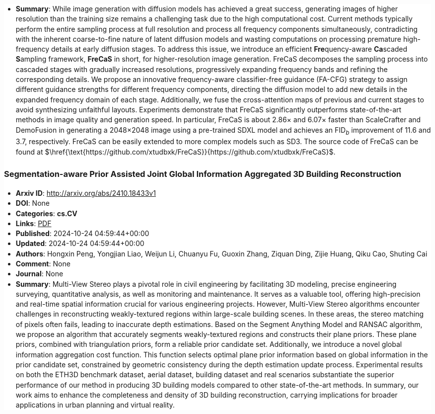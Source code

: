 - **Summary**: While image generation with diffusion models has achieved a great success, generating images of higher resolution than the training size remains a challenging task due to the high computational cost. Current methods typically perform the entire sampling process at full resolution and process all frequency components simultaneously, contradicting with the inherent coarse-to-fine nature of latent diffusion models and wasting computations on processing premature high-frequency details at early diffusion stages. To address this issue, we introduce an efficient $\textbf{Fre}$quency-aware $\textbf{Ca}$scaded $\textbf{S}$ampling framework, $\textbf{FreCaS}$ in short, for higher-resolution image generation. FreCaS decomposes the sampling process into cascaded stages with gradually increased resolutions, progressively expanding frequency bands and refining the corresponding details. We propose an innovative frequency-aware classifier-free guidance (FA-CFG) strategy to assign different guidance strengths for different frequency components, directing the diffusion model to add new details in the expanded frequency domain of each stage. Additionally, we fuse the cross-attention maps of previous and current stages to avoid synthesizing unfaithful layouts. Experiments demonstrate that FreCaS significantly outperforms state-of-the-art methods in image quality and generation speed. In particular, FreCaS is about 2.86$\times$ and 6.07$\times$ faster than ScaleCrafter and DemoFusion in generating a 2048$\times$2048 image using a pre-trained SDXL model and achieves an FID$_b$ improvement of 11.6 and 3.7, respectively. FreCaS can be easily extended to more complex models such as SD3. The source code of FreCaS can be found at $\href{\text{https://github.com/xtudbxk/FreCaS}}{https://github.com/xtudbxk/FreCaS}$.



### Segmentation-aware Prior Assisted Joint Global Information Aggregated 3D Building Reconstruction
- **Arxiv ID**: http://arxiv.org/abs/2410.18433v1
- **DOI**: None
- **Categories**: **cs.CV**
- **Links**: [PDF](http://arxiv.org/pdf/2410.18433v1)
- **Published**: 2024-10-24 04:59:44+00:00
- **Updated**: 2024-10-24 04:59:44+00:00
- **Authors**: Hongxin Peng, Yongjian Liao, Weijun Li, Chuanyu Fu, Guoxin Zhang, Ziquan Ding, Zijie Huang, Qiku Cao, Shuting Cai
- **Comment**: None
- **Journal**: None
- **Summary**: Multi-View Stereo plays a pivotal role in civil engineering by facilitating 3D modeling, precise engineering surveying, quantitative analysis, as well as monitoring and maintenance. It serves as a valuable tool, offering high-precision and real-time spatial information crucial for various engineering projects. However, Multi-View Stereo algorithms encounter challenges in reconstructing weakly-textured regions within large-scale building scenes. In these areas, the stereo matching of pixels often fails, leading to inaccurate depth estimations. Based on the Segment Anything Model and RANSAC algorithm, we propose an algorithm that accurately segments weakly-textured regions and constructs their plane priors. These plane priors, combined with triangulation priors, form a reliable prior candidate set. Additionally, we introduce a novel global information aggregation cost function. This function selects optimal plane prior information based on global information in the prior candidate set, constrained by geometric consistency during the depth estimation update process. Experimental results on both the ETH3D benchmark dataset, aerial dataset, building dataset and real scenarios substantiate the superior performance of our method in producing 3D building models compared to other state-of-the-art methods. In summary, our work aims to enhance the completeness and density of 3D building reconstruction, carrying implications for broader applications in urban planning and virtual reality.


